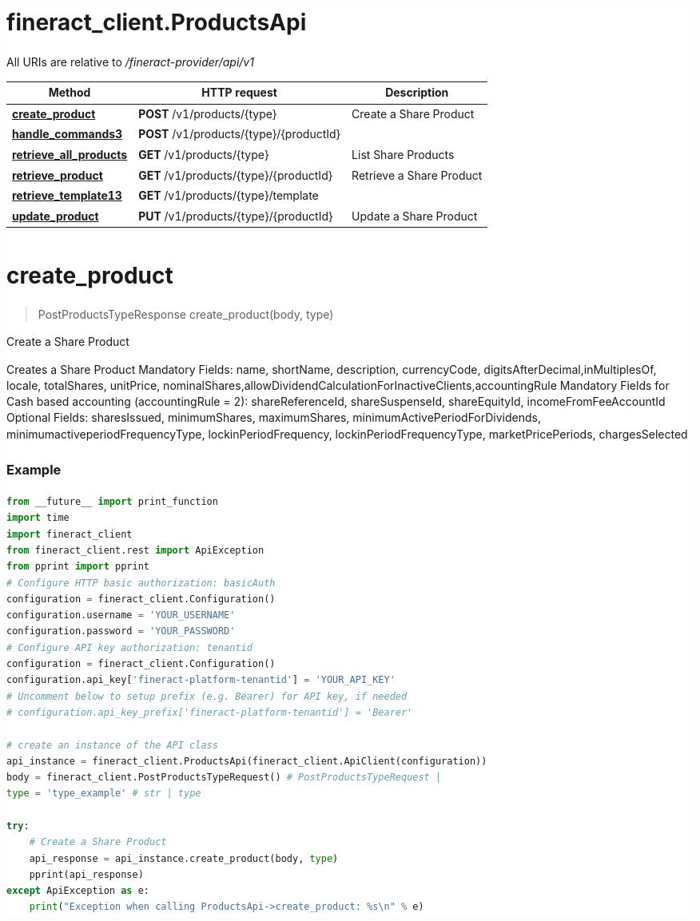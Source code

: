 # fineract_client.ProductsApi

All URIs are relative to */fineract-provider/api/v1*

Method | HTTP request | Description
------------- | ------------- | -------------
[**create_product**](ProductsApi.md#create_product) | **POST** /v1/products/{type} | Create a Share Product
[**handle_commands3**](ProductsApi.md#handle_commands3) | **POST** /v1/products/{type}/{productId} | 
[**retrieve_all_products**](ProductsApi.md#retrieve_all_products) | **GET** /v1/products/{type} | List Share Products
[**retrieve_product**](ProductsApi.md#retrieve_product) | **GET** /v1/products/{type}/{productId} | Retrieve a Share Product
[**retrieve_template13**](ProductsApi.md#retrieve_template13) | **GET** /v1/products/{type}/template | 
[**update_product**](ProductsApi.md#update_product) | **PUT** /v1/products/{type}/{productId} | Update a Share Product

# **create_product**
> PostProductsTypeResponse create_product(body, type)

Create a Share Product

Creates a Share Product  Mandatory Fields: name, shortName, description, currencyCode, digitsAfterDecimal,inMultiplesOf, locale, totalShares, unitPrice, nominalShares,allowDividendCalculationForInactiveClients,accountingRule  Mandatory Fields for Cash based accounting (accountingRule = 2): shareReferenceId, shareSuspenseId, shareEquityId, incomeFromFeeAccountId  Optional Fields: sharesIssued, minimumShares, maximumShares, minimumActivePeriodForDividends, minimumactiveperiodFrequencyType, lockinPeriodFrequency, lockinPeriodFrequencyType, marketPricePeriods, chargesSelected

### Example
```python
from __future__ import print_function
import time
import fineract_client
from fineract_client.rest import ApiException
from pprint import pprint
# Configure HTTP basic authorization: basicAuth
configuration = fineract_client.Configuration()
configuration.username = 'YOUR_USERNAME'
configuration.password = 'YOUR_PASSWORD'
# Configure API key authorization: tenantid
configuration = fineract_client.Configuration()
configuration.api_key['fineract-platform-tenantid'] = 'YOUR_API_KEY'
# Uncomment below to setup prefix (e.g. Bearer) for API key, if needed
# configuration.api_key_prefix['fineract-platform-tenantid'] = 'Bearer'

# create an instance of the API class
api_instance = fineract_client.ProductsApi(fineract_client.ApiClient(configuration))
body = fineract_client.PostProductsTypeRequest() # PostProductsTypeRequest | 
type = 'type_example' # str | type

try:
    # Create a Share Product
    api_response = api_instance.create_product(body, type)
    pprint(api_response)
except ApiException as e:
    print("Exception when calling ProductsApi->create_product: %s\n" % e)
```
